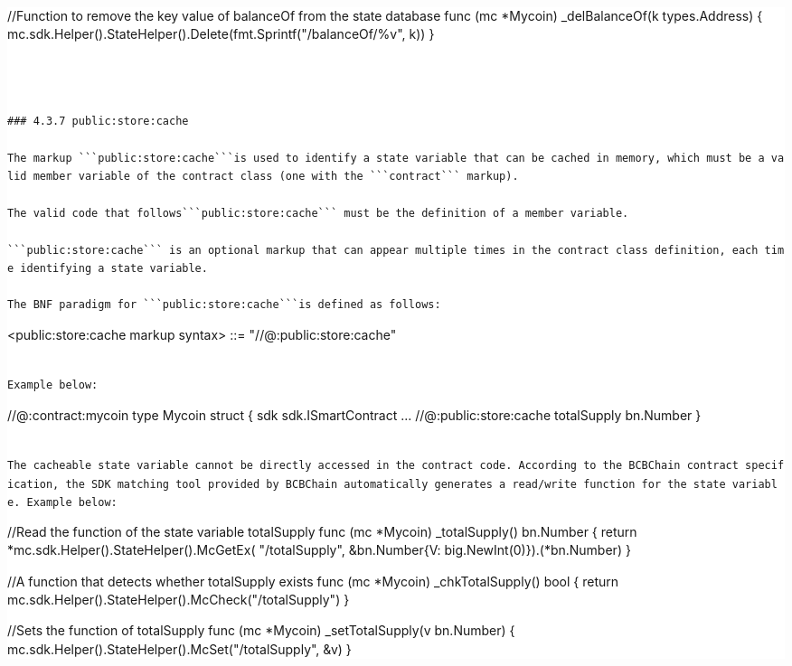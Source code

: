 //Function to remove the key value of balanceOf from the state database
func (mc *Mycoin) _delBalanceOf(k types.Address) {
	mc.sdk.Helper().StateHelper().Delete(fmt.Sprintf("/balanceOf/%v", k))
} 
```



### 4.3.7 public:store:cache

The markup ```public:store:cache```is used to identify a state variable that can be cached in memory, which must be a valid member variable of the contract class (one with the ```contract``` markup).

The valid code that follows```public:store:cache``` must be the definition of a member variable.

```public:store:cache``` is an optional markup that can appear multiple times in the contract class definition, each time identifying a state variable.

The BNF paradigm for ```public:store:cache```is defined as follows:

```
<public:store:cache markup syntax> ::= "//@:public:store:cache"
```

Example below:

```
//@:contract:mycoin
type Mycoin struct {
	sdk sdk.ISmartContract
	...
	//@:public:store:cache
	totalSupply bn.Number
}
```

The cacheable state variable cannot be directly accessed in the contract code. According to the BCBChain contract specification, the SDK matching tool provided by BCBChain automatically generates a read/write function for the state variable. Example below:

```
//Read the function of the state variable totalSupply
func (mc *Mycoin) _totalSupply() bn.Number {
	return *mc.sdk.Helper().StateHelper().McGetEx(
	    "/totalSupply", &bn.Number{V: big.NewInt(0)}).(*bn.Number)
}

//A function that detects whether totalSupply exists
func (mc *Mycoin) _chkTotalSupply() bool {
	return mc.sdk.Helper().StateHelper().McCheck("/totalSupply")
}

//Sets the function of totalSupply
func (mc *Mycoin) _setTotalSupply(v bn.Number) {
	mc.sdk.Helper().StateHelper().McSet("/totalSupply", &v)
}

